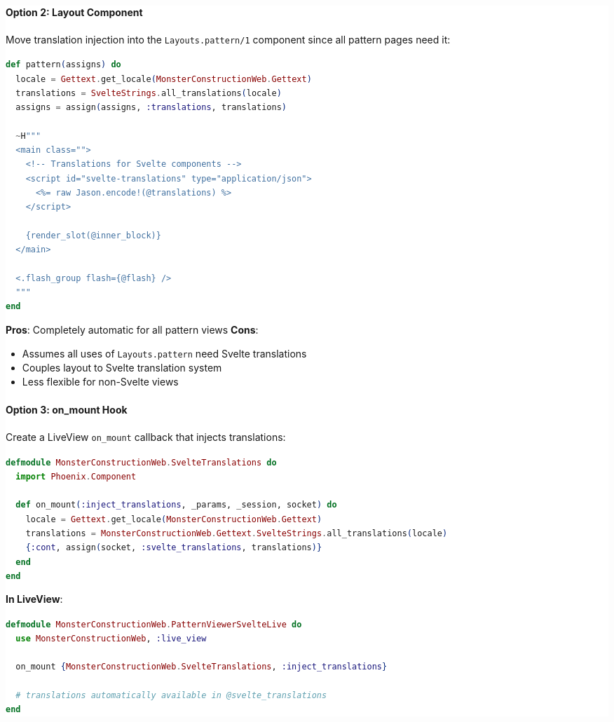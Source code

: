 #### Option 2: Layout Component
Move translation injection into the `Layouts.pattern/1` component since all pattern pages need it:

```elixir
def pattern(assigns) do
  locale = Gettext.get_locale(MonsterConstructionWeb.Gettext)
  translations = SvelteStrings.all_translations(locale)
  assigns = assign(assigns, :translations, translations)

  ~H"""
  <main class="">
    <!-- Translations for Svelte components -->
    <script id="svelte-translations" type="application/json">
      <%= raw Jason.encode!(@translations) %>
    </script>

    {render_slot(@inner_block)}
  </main>

  <.flash_group flash={@flash} />
  """
end
```

**Pros**: Completely automatic for all pattern views
**Cons**:
- Assumes all uses of `Layouts.pattern` need Svelte translations
- Couples layout to Svelte translation system
- Less flexible for non-Svelte views

#### Option 3: on_mount Hook
Create a LiveView `on_mount` callback that injects translations:

```elixir
defmodule MonsterConstructionWeb.SvelteTranslations do
  import Phoenix.Component

  def on_mount(:inject_translations, _params, _session, socket) do
    locale = Gettext.get_locale(MonsterConstructionWeb.Gettext)
    translations = MonsterConstructionWeb.Gettext.SvelteStrings.all_translations(locale)
    {:cont, assign(socket, :svelte_translations, translations)}
  end
end
```

**In LiveView**:
```elixir
defmodule MonsterConstructionWeb.PatternViewerSvelteLive do
  use MonsterConstructionWeb, :live_view

  on_mount {MonsterConstructionWeb.SvelteTranslations, :inject_translations}

  # translations automatically available in @svelte_translations
end
```
